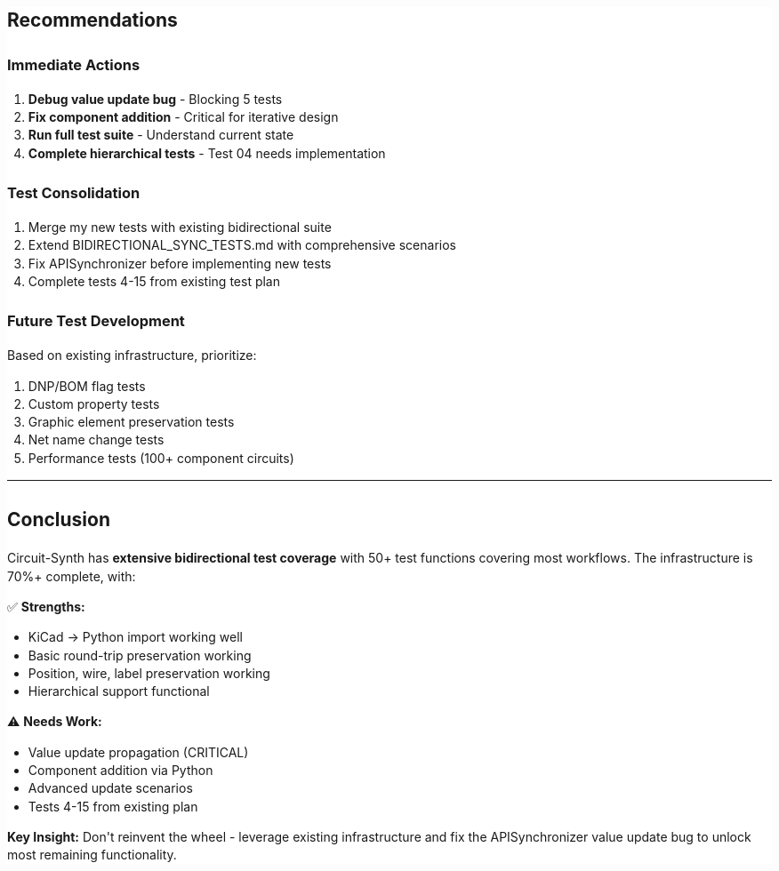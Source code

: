 
## Recommendations

### Immediate Actions
1. **Debug value update bug** - Blocking 5 tests
2. **Fix component addition** - Critical for iterative design
3. **Run full test suite** - Understand current state
4. **Complete hierarchical tests** - Test 04 needs implementation

### Test Consolidation
1. Merge my new tests with existing bidirectional suite
2. Extend BIDIRECTIONAL_SYNC_TESTS.md with comprehensive scenarios
3. Fix APISynchronizer before implementing new tests
4. Complete tests 4-15 from existing test plan

### Future Test Development
Based on existing infrastructure, prioritize:
1. DNP/BOM flag tests
2. Custom property tests
3. Graphic element preservation tests
4. Net name change tests
5. Performance tests (100+ component circuits)

---

## Conclusion

Circuit-Synth has **extensive bidirectional test coverage** with 50+ test functions covering most workflows. The infrastructure is 70%+ complete, with:

✅ **Strengths:**
- KiCad → Python import working well
- Basic round-trip preservation working
- Position, wire, label preservation working
- Hierarchical support functional

⚠️ **Needs Work:**
- Value update propagation (CRITICAL)
- Component addition via Python
- Advanced update scenarios
- Tests 4-15 from existing plan

**Key Insight:** Don't reinvent the wheel - leverage existing infrastructure and fix the APISynchronizer value update bug to unlock most remaining functionality.
